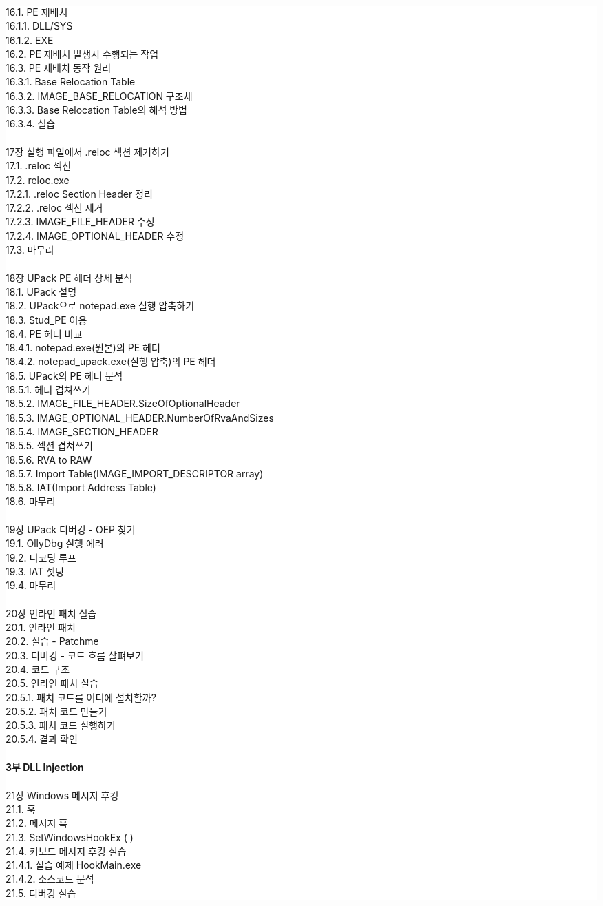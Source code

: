 16.1. PE 재배치<br>
16.1.1. DLL/SYS<br>
16.1.2. EXE<br>
16.2. PE 재배치 발생시 수행되는 작업<br>
16.3. PE 재배치 동작 원리<br>
16.3.1. Base Relocation Table<br>
16.3.2. IMAGE_BASE_RELOCATION 구조체<br>
16.3.3. Base Relocation Table의 해석 방법<br>
16.3.4. 실습<br>
<br>
17장 실행 파일에서 .reloc 섹션 제거하기<br>
17.1. .reloc 섹션<br>
17.2. reloc.exe<br>
17.2.1. .reloc Section Header 정리<br>
17.2.2. .reloc 섹션 제거<br>
17.2.3. IMAGE_FILE_HEADER 수정<br>
17.2.4. IMAGE_OPTIONAL_HEADER 수정<br>
17.3. 마무리<br>
<br>
18장 UPack PE 헤더 상세 분석<br>
18.1. UPack 설명<br>
18.2. UPack으로 notepad.exe 실행 압축하기<br>
18.3. Stud_PE 이용<br>
18.4. PE 헤더 비교<br>
18.4.1. notepad.exe(원본)의 PE 헤더<br>
18.4.2. notepad_upack.exe(실행 압축)의 PE 헤더<br>
18.5. UPack의 PE 헤더 분석<br>
18.5.1. 헤더 겹쳐쓰기<br>
18.5.2. IMAGE_FILE_HEADER.SizeOfOptionalHeader<br>
18.5.3. IMAGE_OPTIONAL_HEADER.NumberOfRvaAndSizes<br>
18.5.4. IMAGE_SECTION_HEADER<br>
18.5.5. 섹션 겹쳐쓰기<br>
18.5.6. RVA to RAW<br>
18.5.7. Import Table(IMAGE_IMPORT_DESCRIPTOR array)<br>
18.5.8. IAT(Import Address Table)<br>
18.6. 마무리<br>
<br>
19장 UPack 디버깅 - OEP 찾기<br>
19.1. OllyDbg 실행 에러<br>
19.2. 디코딩 루프<br>
19.3. IAT 셋팅<br>
19.4. 마무리<br>
<br>
20장 인라인 패치 실습<br>
20.1. 인라인 패치<br>
20.2. 실습 - Patchme<br>
20.3. 디버깅 - 코드 흐름 살펴보기<br>
20.4. 코드 구조<br>
20.5. 인라인 패치 실습<br>
20.5.1. 패치 코드를 어디에 설치할까?<br>
20.5.2. 패치 코드 만들기<br>
20.5.3. 패치 코드 실행하기<br>
20.5.4. 결과 확인<br>
<br>
**3부 DLL Injection**<br>
<br>
21장 Windows 메시지 후킹<br>
21.1. 훅<br>
21.2. 메시지 훅<br>
21.3. SetWindowsHookEx ( )<br>
21.4. 키보드 메시지 후킹 실습<br>
21.4.1. 실습 예제 HookMain.exe<br>
21.4.2. 소스코드 분석<br>
21.5. 디버깅 실습<br>